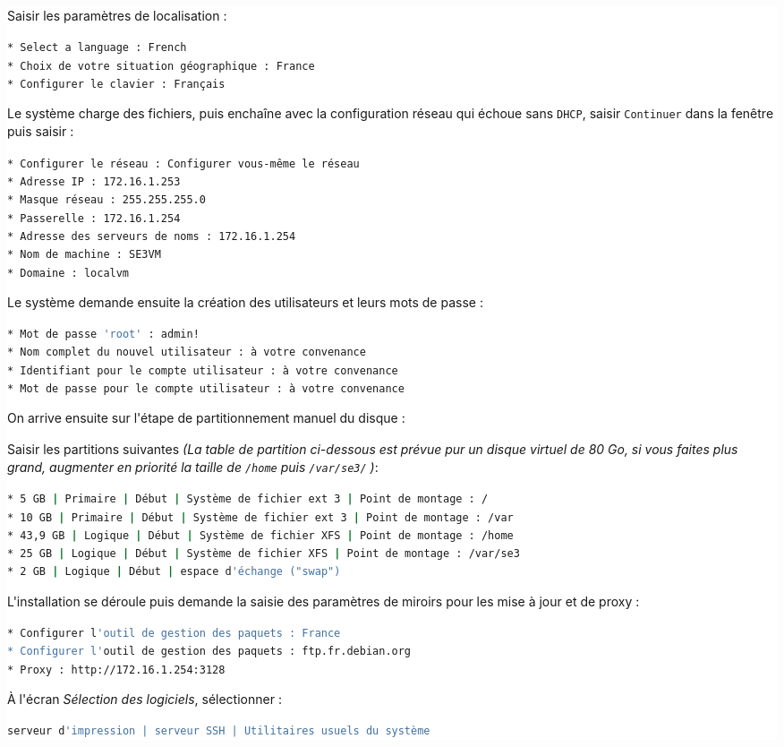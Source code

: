 Saisir les paramètres de localisation :

```sh
* Select a language : French
* Choix de votre situation géographique : France
* Configurer le clavier : Français
```

Le système charge des fichiers, puis enchaîne avec la configuration réseau qui échoue sans `DHCP`, saisir `Continuer` dans la fenêtre puis saisir :

```sh
* Configurer le réseau : Configurer vous-même le réseau
* Adresse IP : 172.16.1.253
* Masque réseau : 255.255.255.0
* Passerelle : 172.16.1.254
* Adresse des serveurs de noms : 172.16.1.254
* Nom de machine : SE3VM
* Domaine : localvm
```

Le système demande ensuite la création des utilisateurs et leurs mots de passe :

```sh
* Mot de passe 'root' : admin!
* Nom complet du nouvel utilisateur : à votre convenance
* Identifiant pour le compte utilisateur : à votre convenance
* Mot de passe pour le compte utilisateur : à votre convenance
```

On arrive ensuite sur l'étape de partitionnement manuel du disque :

Saisir les partitions suivantes _(La table de partition ci-dessous est prévue pur un disque virtuel de 80 Go, si vous faites plus grand, augmenter en priorité la taille de `/home` puis `/var/se3/` )_:

```sh
* 5 GB | Primaire | Début | Système de fichier ext 3 | Point de montage : /
* 10 GB | Primaire | Début | Système de fichier ext 3 | Point de montage : /var
* 43,9 GB | Logique | Début | Système de fichier XFS | Point de montage : /home
* 25 GB | Logique | Début | Système de fichier XFS | Point de montage : /var/se3
* 2 GB | Logique | Début | espace d'échange ("swap")
```

L'installation se déroule puis demande la saisie des paramètres de miroirs pour les mise à jour et de proxy :

```sh
* Configurer l'outil de gestion des paquets : France
* Configurer l'outil de gestion des paquets : ftp.fr.debian.org
* Proxy : http://172.16.1.254:3128
```

À l'écran *Sélection des logiciels*, sélectionner :

```sh
serveur d'impression | serveur SSH | Utilitaires usuels du système
```

